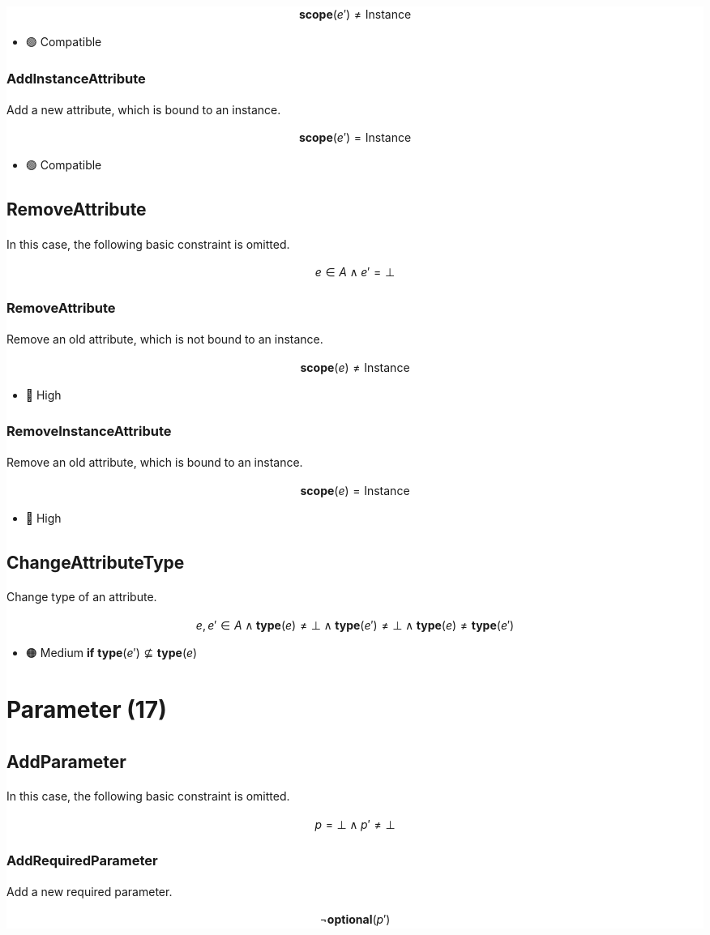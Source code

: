$$\mathbf{scope}(e')\ne\text{Instance}$$

- 🟢 Compatible

### **AddInstanceAttribute**

Add a new attribute, which is bound to an instance.

$$\mathbf{scope}(e')=\text{Instance}$$

- 🟢 Compatible

## RemoveAttribute

In this case, the following basic constraint is omitted.

$$e\in A\wedge e'=\bot$$

### **RemoveAttribute**

Remove an old attribute, which is not bound to an instance.

$$\mathbf{scope}(e)\ne\text{Instance}$$

- 🔴 High

### **RemoveInstanceAttribute**

Remove an old attribute, which is bound to an instance.

$$\mathbf{scope}(e)=\text{Instance}$$

- 🔴 High

## **ChangeAttributeType**

Change type of an attribute.

$$e,e'\in A\wedge\mathbf{type}(e)\ne \bot\wedge\mathbf{type}(e')\ne \bot\wedge\mathbf{type}(e)\ne\mathbf{type}(e')$$

- 🟠 Medium **if** $\mathbf{type}(e')\not\subseteq\mathbf{type}(e)$

# Parameter (17)

## AddParameter

In this case, the following basic constraint is omitted.

$$p=\bot\wedge p'\ne\bot$$

### **AddRequiredParameter**

Add a new required parameter.

$$\neg\mathbf{optional}(p')$$
